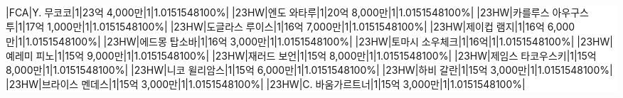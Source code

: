 |FCA|Y. 무코코|1|23억 4,000만|1|1.0151548100%|
|23HW|엔도 와타루|1|20억 8,000만|1|1.0151548100%|
|23HW|카를루스 아우구스투|1|17억 1,000만|1|1.0151548100%|
|23HW|도글라스 루이스|1|16억 7,000만|1|1.0151548100%|
|23HW|제이컵 램지|1|16억 6,000만|1|1.0151548100%|
|23HW|에드몽 탑소바|1|16억 3,000만|1|1.0151548100%|
|23HW|토마시 소우체크|1|16억|1|1.0151548100%|
|23HW|예레미 피노|1|15억 9,000만|1|1.0151548100%|
|23HW|재러드 보언|1|15억 8,000만|1|1.0151548100%|
|23HW|제임스 타코우스키|1|15억 8,000만|1|1.0151548100%|
|23HW|니코 윌리암스|1|15억 6,000만|1|1.0151548100%|
|23HW|하비 갈란|1|15억 3,000만|1|1.0151548100%|
|23HW|브라이스 멘데스|1|15억 3,000만|1|1.0151548100%|
|23HW|C. 바움가르트너|1|15억 3,000만|1|1.0151548100%|
